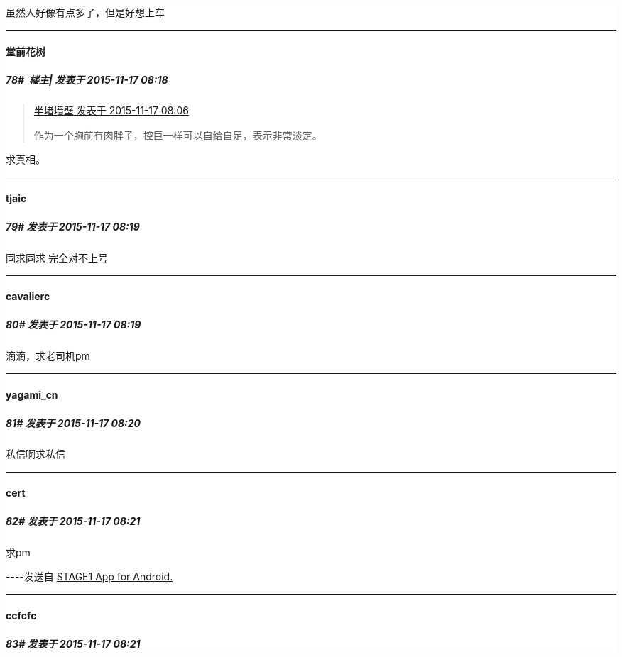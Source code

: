 虽然人好像有点多了，但是好想上车


*****

####  堂前花树  
##### 78#         楼主| 发表于 2015-11-17 08:18


<blockquote><a href="httphttps://bbs.saraba1st.com/2b/forum.php?mod=redirect&amp;goto=findpost&amp;pid=30763300&amp;ptid=1172784" target="_blank">半堵墙壁 发表于 2015-11-17 08:06</a>

作为一个胸前有肉胖子，控巨一样可以自给自足，表示非常淡定。</blockquote>
求真相。


*****

####  tjaic  
##### 79#       发表于 2015-11-17 08:19


同求同求 完全对不上号


*****

####  cavalierc  
##### 80#       发表于 2015-11-17 08:19


滴滴，求老司机pm


*****

####  yagami_cn  
##### 81#       发表于 2015-11-17 08:20


私信啊求私信


*****

####  cert  
##### 82#       发表于 2015-11-17 08:21


求pm


----发送自 [STAGE1 App for Android.](http://stage1.5j4m.com/?1.19)


*****

####  ccfcfc  
##### 83#       发表于 2015-11-17 08:21
